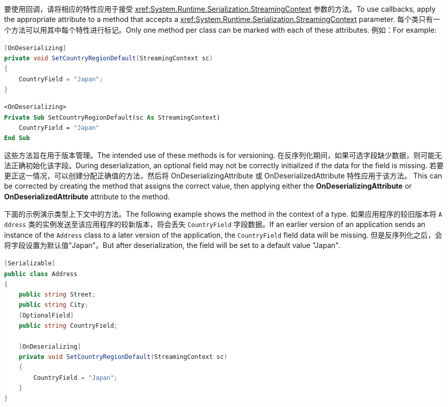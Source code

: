 <span data-ttu-id="21356-153">要使用回调，请将相应的特性应用于接受 <xref:System.Runtime.Serialization.StreamingContext> 参数的方法。</span><span class="sxs-lookup"><span data-stu-id="21356-153">To use callbacks, apply the appropriate attribute to a method that accepts a <xref:System.Runtime.Serialization.StreamingContext> parameter.</span></span> <span data-ttu-id="21356-154">每个类只有一个方法可以用其中每个特性进行标记。</span><span class="sxs-lookup"><span data-stu-id="21356-154">Only one method per class can be marked with each of these attributes.</span></span> <span data-ttu-id="21356-155">例如：</span><span class="sxs-lookup"><span data-stu-id="21356-155">For example:</span></span>

```csharp
[OnDeserializing]
private void SetCountryRegionDefault(StreamingContext sc)
{
    CountryField = "Japan";
}
```

```vb
<OnDeserializing>
Private Sub SetCountryRegionDefault(sc As StreamingContext)
    CountryField = "Japan"
End Sub
```

<span data-ttu-id="21356-156">这些方法旨在用于版本管理。</span><span class="sxs-lookup"><span data-stu-id="21356-156">The intended use of these methods is for versioning.</span></span> <span data-ttu-id="21356-157">在反序列化期间，如果可选字段缺少数据，则可能无法正确初始化该字段。</span><span class="sxs-lookup"><span data-stu-id="21356-157">During deserialization, an optional field may not be correctly initialized if the data for the field is missing.</span></span> <span data-ttu-id="21356-158">若要更正这一情况，可以创建分配正确值的方法，然后将 OnDeserializingAttribute 或 OnDeserializedAttribute 特性应用于该方法。 </span><span class="sxs-lookup"><span data-stu-id="21356-158">This can be corrected by creating the method that assigns the correct value, then applying either the **OnDeserializingAttribute** or **OnDeserializedAttribute** attribute to the method.</span></span>

<span data-ttu-id="21356-159">下面的示例演示类型上下文中的方法。</span><span class="sxs-lookup"><span data-stu-id="21356-159">The following example shows the method in the context of a type.</span></span> <span data-ttu-id="21356-160">如果应用程序的较旧版本将 `Address` 类的实例发送至该应用程序的较新版本，将会丢失 `CountryField` 字段数据。</span><span class="sxs-lookup"><span data-stu-id="21356-160">If an earlier version of an application sends an instance of the `Address` class to a later version of the application, the `CountryField` field data will be missing.</span></span> <span data-ttu-id="21356-161">但是反序列化之后，会将字段设置为默认值“Japan”。</span><span class="sxs-lookup"><span data-stu-id="21356-161">But after deserialization, the field will be set to a default value "Japan".</span></span>

```csharp
[Serializable]
public class Address
{
    public string Street;
    public string City;
    [OptionalField]
    public string CountryField;

    [OnDeserializing]
    private void SetCountryRegionDefault(StreamingContext sc)
    {
        CountryField = "Japan";
    }
}
```
